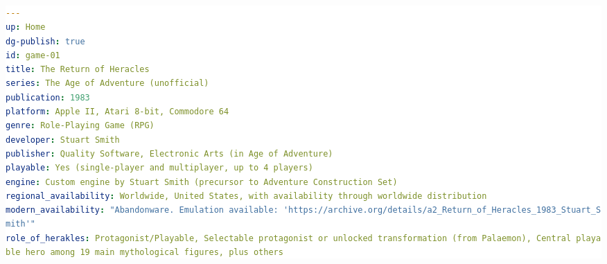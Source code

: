 ```yaml
---
up: Home
dg-publish: true
id: game-01
title: The Return of Heracles
series: The Age of Adventure (unofficial)
publication: 1983
platform: Apple II, Atari 8-bit, Commodore 64
genre: Role-Playing Game (RPG)
developer: Stuart Smith
publisher: Quality Software, Electronic Arts (in Age of Adventure)
playable: Yes (single-player and multiplayer, up to 4 players)
engine: Custom engine by Stuart Smith (precursor to Adventure Construction Set)
regional_availability: Worldwide, United States, with availability through worldwide distribution
modern_availability: "Abandonware. Emulation available: 'https://archive.org/details/a2_Return_of_Heracles_1983_Stuart_Smith'"
role_of_herakles: Protagonist/Playable, Selectable protagonist or unlocked transformation (from Palaemon), Central playable hero among 19 main mythological figures, plus others
```